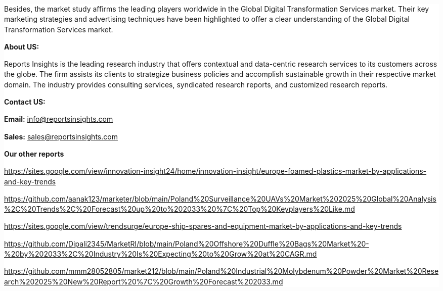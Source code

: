 Besides, the market study affirms the leading players worldwide in the Global Digital Transformation Services market. Their key marketing strategies and advertising techniques have been highlighted to offer a clear understanding of the Global Digital Transformation Services market.

<strong><strong>About US</strong>:</strong>

Reports Insights is the leading research industry that offers contextual and data-centric research services to its customers across the globe. The firm assists its clients to strategize business policies and accomplish sustainable growth in their respective market domain. The industry provides consulting services, syndicated research reports, and customized research reports.

<strong>Contact US:</strong>

<p class=><b>Email:</b> <a href=mailto:info@reportsinsights.com>info@reportsinsights.com</a></p>
<p class=><b>Sales:</b> <a href=mailto:sales@reportsinsights.com>sales@reportsinsights.com</a></p>

<strong>Our other reports</strong>

<a href=https://sites.google.com/view/innovation-insight24/home/innovation-insight/europe-foamed-plastics-market-by-applications-and-key-trends>https://sites.google.com/view/innovation-insight24/home/innovation-insight/europe-foamed-plastics-market-by-applications-and-key-trends</a>

<a href=https://github.com/aanak123/marketer/blob/main/Poland%20Surveillance%20UAVs%20Market%202025%20Global%20Analysis%2C%20Trends%2C%20Forecast%20up%20to%202033%20%7C%20Top%20Keyplayers%20Like.md>https://github.com/aanak123/marketer/blob/main/Poland%20Surveillance%20UAVs%20Market%202025%20Global%20Analysis%2C%20Trends%2C%20Forecast%20up%20to%202033%20%7C%20Top%20Keyplayers%20Like.md</a>

<a href=https://sites.google.com/view/trendsurge/europe-ship-spares-and-equipment-market-by-applications-and-key-trends>https://sites.google.com/view/trendsurge/europe-ship-spares-and-equipment-market-by-applications-and-key-trends</a>

<a href=https://github.com/Dipali2345/MarketRI/blob/main/Poland%20Offshore%20Duffle%20Bags%20Market%20-%20by%202033%2C%20Industry%20Is%20Expecting%20to%20Grow%20at%20CAGR.md>https://github.com/Dipali2345/MarketRI/blob/main/Poland%20Offshore%20Duffle%20Bags%20Market%20-%20by%202033%2C%20Industry%20Is%20Expecting%20to%20Grow%20at%20CAGR.md</a>

<a href=https://github.com/mmm28052805/market212/blob/main/Poland%20Industrial%20Molybdenum%20Powder%20Market%20Research%202025%20New%20Report%20%7C%20Growth%20Forecast%202033.md>https://github.com/mmm28052805/market212/blob/main/Poland%20Industrial%20Molybdenum%20Powder%20Market%20Research%202025%20New%20Report%20%7C%20Growth%20Forecast%202033.md</a>
